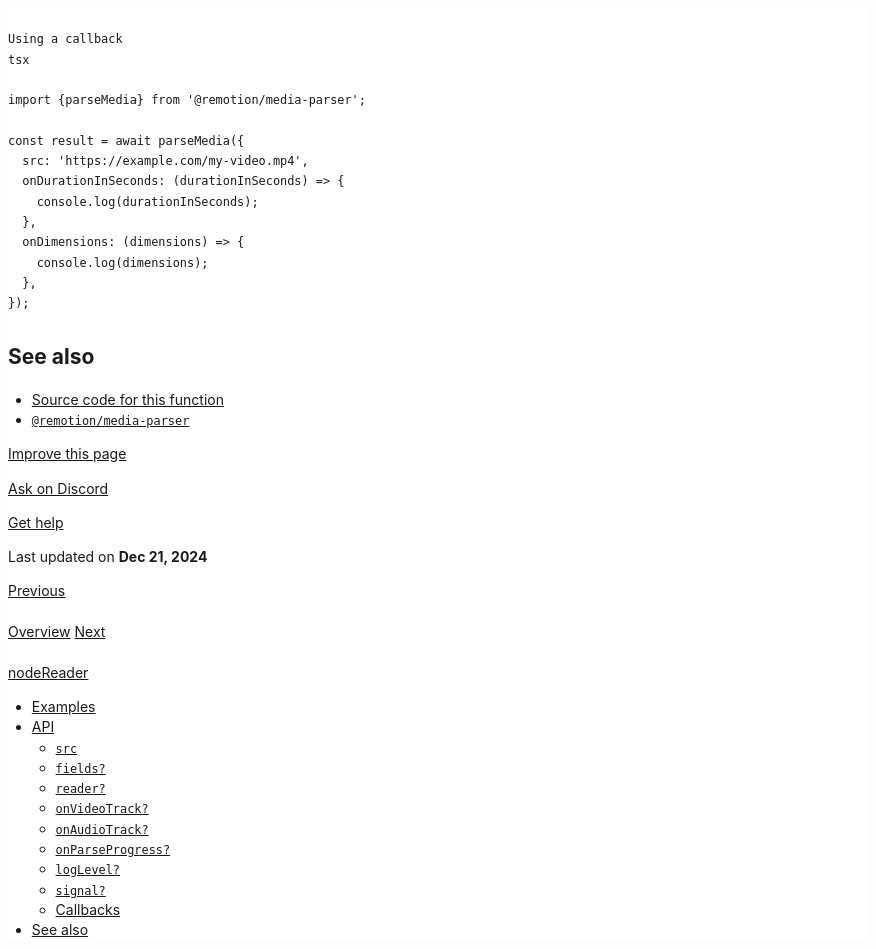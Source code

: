 ```

Using a callback
tsx

import {parseMedia} from '@remotion/media-parser';

const result = await parseMedia({
  src: 'https://example.com/my-video.mp4',
  onDurationInSeconds: (durationInSeconds) => {
    console.log(durationInSeconds);
  },
  onDimensions: (dimensions) => {
    console.log(dimensions);
  },
});
```

## See also [​](\#see-also "Direct link to See also")

- [Source code for this function](https://github.com/remotion-dev/remotion/blob/main/packages/media-parser/src/parse-media.ts)
- [`@remotion/media-parser`](/docs/media-parser)

[Improve this page](https://github.com/remotion-dev/remotion/edit/main/packages/docs/docs/media-parser/parse-media.mdx)

[Ask on Discord](https://remotion.dev/discord)

[Get help](/docs/get-help)

Last updated on **Dec 21, 2024**

[Previous\
\
Overview](/docs/media-parser/) [Next\
\
nodeReader](/docs/media-parser/node-reader)

- [Examples](#examples)
- [API](#api)
  - [`src`](#src)
  - [`fields?`](#fields)
  - [`reader?`](#reader)
  - [`onVideoTrack?`](#onvideotrack)
  - [`onAudioTrack?`](#onaudiotrack)
  - [`onParseProgress?`](#onparseprogress)
  - [`logLevel?`](#loglevel)
  - [`signal?`](#signal)
  - [Callbacks](#callbacks)
- [See also](#see-also)
